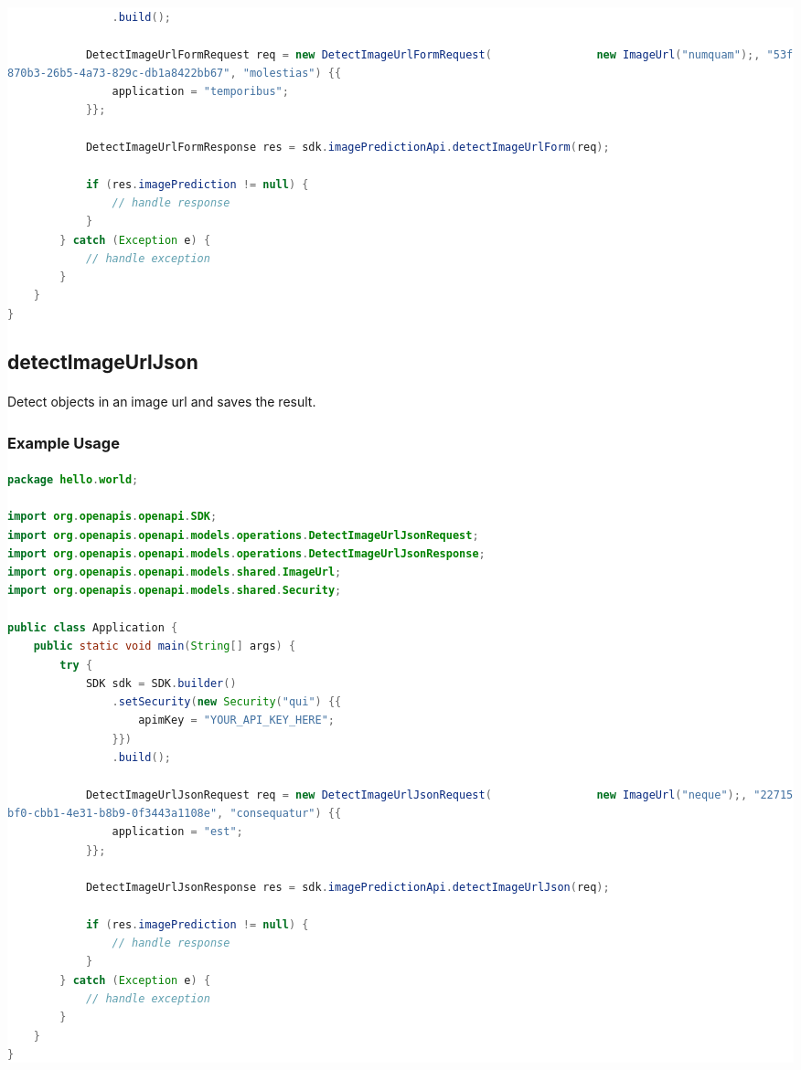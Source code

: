 ```java
                .build();

            DetectImageUrlFormRequest req = new DetectImageUrlFormRequest(                new ImageUrl("numquam");, "53f870b3-26b5-4a73-829c-db1a8422bb67", "molestias") {{
                application = "temporibus";
            }};            

            DetectImageUrlFormResponse res = sdk.imagePredictionApi.detectImageUrlForm(req);

            if (res.imagePrediction != null) {
                // handle response
            }
        } catch (Exception e) {
            // handle exception
        }
    }
}
```

## detectImageUrlJson

Detect objects in an image url and saves the result.

### Example Usage

```java
package hello.world;

import org.openapis.openapi.SDK;
import org.openapis.openapi.models.operations.DetectImageUrlJsonRequest;
import org.openapis.openapi.models.operations.DetectImageUrlJsonResponse;
import org.openapis.openapi.models.shared.ImageUrl;
import org.openapis.openapi.models.shared.Security;

public class Application {
    public static void main(String[] args) {
        try {
            SDK sdk = SDK.builder()
                .setSecurity(new Security("qui") {{
                    apimKey = "YOUR_API_KEY_HERE";
                }})
                .build();

            DetectImageUrlJsonRequest req = new DetectImageUrlJsonRequest(                new ImageUrl("neque");, "22715bf0-cbb1-4e31-b8b9-0f3443a1108e", "consequatur") {{
                application = "est";
            }};            

            DetectImageUrlJsonResponse res = sdk.imagePredictionApi.detectImageUrlJson(req);

            if (res.imagePrediction != null) {
                // handle response
            }
        } catch (Exception e) {
            // handle exception
        }
    }
}
```

